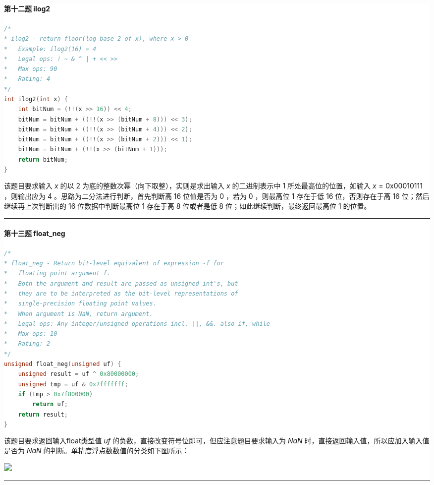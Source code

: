 
#### 第十二题 ilog2

``` c
/*
* ilog2 - return floor(log base 2 of x), where x > 0
*   Example: ilog2(16) = 4
*   Legal ops: ! ~ & ^ | + << >>
*   Max ops: 90
*   Rating: 4
*/
int ilog2(int x) {
	int bitNum = (!!(x >> 16)) << 4;
	bitNum = bitNum + ((!!(x >> (bitNum + 8))) << 3);
	bitNum = bitNum + ((!!(x >> (bitNum + 4))) << 2);
	bitNum = bitNum + ((!!(x >> (bitNum + 2))) << 1);
	bitNum = bitNum + (!!(x >> (bitNum + 1)));
	return bitNum;
}
```

该题目要求输入 $x$ 的以 $2$ 为底的整数次幂（向下取整），实则是求出输入 $x$ 的二进制表示中 $1$ 所处最高位的位置，如输入 $x=0$x$00010111$ ，则输出应为 $4$ 。思路为二分法进行判断，首先判断高 $16$ 位值是否为 $0$ ，若为 $0$ ，则最高位 $1$ 存在于低 $16$ 位，否则存在于高 $16$ 位；然后继续再上次判断出的 $16$ 位数据中判断最高位 $1$ 存在于高 $8$ 位或者是低 $8$ 位；如此继续判断，最终返回最高位 $1$ 的位置。

---

#### 第十三题 float_neg

``` c
/*
* float_neg - Return bit-level equivalent of expression -f for
*   floating point argument f.
*   Both the argument and result are passed as unsigned int's, but
*   they are to be interpreted as the bit-level representations of
*   single-precision floating point values.
*   When argument is NaN, return argument.
*   Legal ops: Any integer/unsigned operations incl. ||, &&. also if, while
*   Max ops: 10
*   Rating: 2
*/
unsigned float_neg(unsigned uf) {
	unsigned result = uf ^ 0x80000000;
	unsigned tmp = uf & 0x7fffffff;
	if (tmp > 0x7f800000)
		return uf;
	return result;
}
```

该题目要求返回输入float类型值 $uf$ 的负数，直接改变符号位即可，但应注意题目要求输入为 $NaN$ 时，直接返回输入值，所以应加入输入值是否为 $NaN$ 的判断。单精度浮点数数值的分类如下图所示：

![](/fig_2.jpg)

---